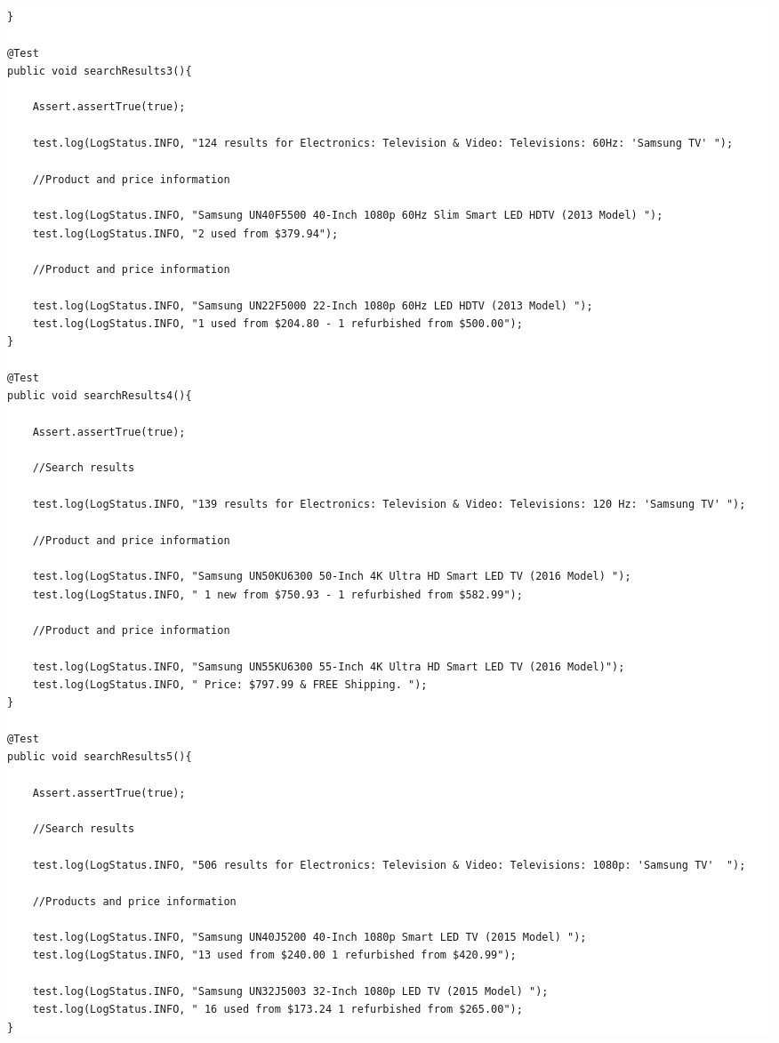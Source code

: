 	}
	
	@Test
	public void searchResults3(){
		
		Assert.assertTrue(true);
		
		test.log(LogStatus.INFO, "124 results for Electronics: Television & Video: Televisions: 60Hz: 'Samsung TV' ");
		
		//Product and price information
		
		test.log(LogStatus.INFO, "Samsung UN40F5500 40-Inch 1080p 60Hz Slim Smart LED HDTV (2013 Model) ");
		test.log(LogStatus.INFO, "2 used from $379.94");
		
		//Product and price information
		
		test.log(LogStatus.INFO, "Samsung UN22F5000 22-Inch 1080p 60Hz LED HDTV (2013 Model) ");
		test.log(LogStatus.INFO, "1 used from $204.80 - 1 refurbished from $500.00");
	}
	
	@Test
	public void searchResults4(){
		
		Assert.assertTrue(true);
		
		//Search results
		
		test.log(LogStatus.INFO, "139 results for Electronics: Television & Video: Televisions: 120 Hz: 'Samsung TV' ");
		
		//Product and price information
		
		test.log(LogStatus.INFO, "Samsung UN50KU6300 50-Inch 4K Ultra HD Smart LED TV (2016 Model) ");
		test.log(LogStatus.INFO, " 1 new from $750.93 - 1 refurbished from $582.99");
		
		//Product and price information
		
		test.log(LogStatus.INFO, "Samsung UN55KU6300 55-Inch 4K Ultra HD Smart LED TV (2016 Model)");
		test.log(LogStatus.INFO, " Price: $797.99 & FREE Shipping. ");
	}
	
	@Test
	public void searchResults5(){
		
		Assert.assertTrue(true);
		
		//Search results
		
		test.log(LogStatus.INFO, "506 results for Electronics: Television & Video: Televisions: 1080p: 'Samsung TV'  ");
		
		//Products and price information
		
		test.log(LogStatus.INFO, "Samsung UN40J5200 40-Inch 1080p Smart LED TV (2015 Model) ");
		test.log(LogStatus.INFO, "13 used from $240.00 1 refurbished from $420.99");
		
		test.log(LogStatus.INFO, "Samsung UN32J5003 32-Inch 1080p LED TV (2015 Model) ");
		test.log(LogStatus.INFO, " 16 used from $173.24 1 refurbished from $265.00");
	}
					